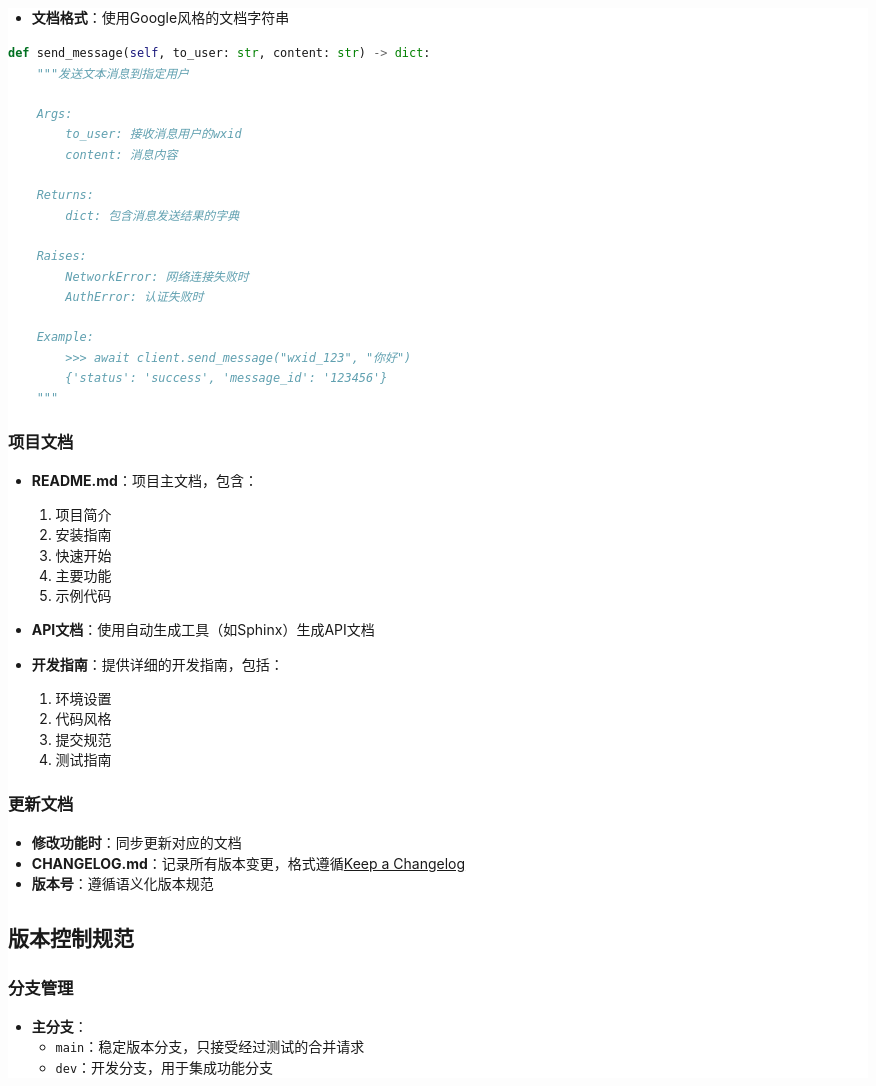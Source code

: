 - **文档格式**：使用Google风格的文档字符串

```python
def send_message(self, to_user: str, content: str) -> dict:
    """发送文本消息到指定用户
    
    Args:
        to_user: 接收消息用户的wxid
        content: 消息内容
        
    Returns:
        dict: 包含消息发送结果的字典
        
    Raises:
        NetworkError: 网络连接失败时
        AuthError: 认证失败时
    
    Example:
        >>> await client.send_message("wxid_123", "你好")
        {'status': 'success', 'message_id': '123456'}
    """
```

### 项目文档

- **README.md**：项目主文档，包含：
  1. 项目简介
  2. 安装指南
  3. 快速开始
  4. 主要功能
  5. 示例代码

- **API文档**：使用自动生成工具（如Sphinx）生成API文档
- **开发指南**：提供详细的开发指南，包括：
  1. 环境设置
  2. 代码风格
  3. 提交规范
  4. 测试指南

### 更新文档

- **修改功能时**：同步更新对应的文档
- **CHANGELOG.md**：记录所有版本变更，格式遵循[Keep a Changelog](https://keepachangelog.com/)
- **版本号**：遵循语义化版本规范

## 版本控制规范

### 分支管理

- **主分支**：
  - `main`：稳定版本分支，只接受经过测试的合并请求
  - `dev`：开发分支，用于集成功能分支
